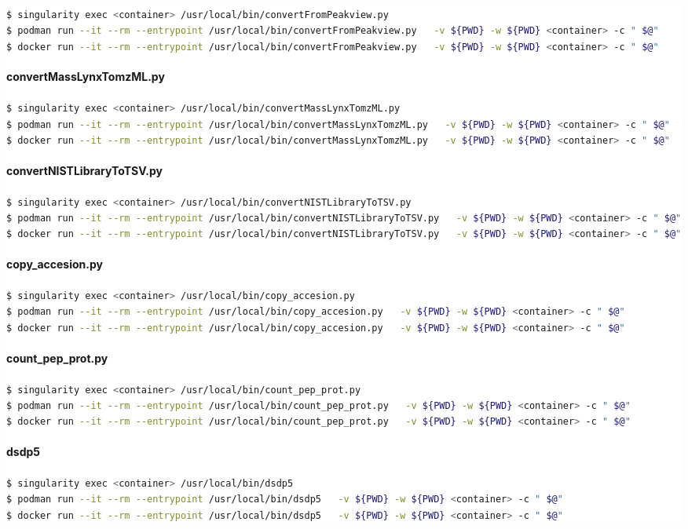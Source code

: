 ```bash
$ singularity exec <container> /usr/local/bin/convertFromPeakview.py
$ podman run --it --rm --entrypoint /usr/local/bin/convertFromPeakview.py   -v ${PWD} -w ${PWD} <container> -c " $@"
$ docker run --it --rm --entrypoint /usr/local/bin/convertFromPeakview.py   -v ${PWD} -w ${PWD} <container> -c " $@"
```


#### convertMassLynxTomzML.py

```bash
$ singularity exec <container> /usr/local/bin/convertMassLynxTomzML.py
$ podman run --it --rm --entrypoint /usr/local/bin/convertMassLynxTomzML.py   -v ${PWD} -w ${PWD} <container> -c " $@"
$ docker run --it --rm --entrypoint /usr/local/bin/convertMassLynxTomzML.py   -v ${PWD} -w ${PWD} <container> -c " $@"
```


#### convertNISTLibraryToTSV.py

```bash
$ singularity exec <container> /usr/local/bin/convertNISTLibraryToTSV.py
$ podman run --it --rm --entrypoint /usr/local/bin/convertNISTLibraryToTSV.py   -v ${PWD} -w ${PWD} <container> -c " $@"
$ docker run --it --rm --entrypoint /usr/local/bin/convertNISTLibraryToTSV.py   -v ${PWD} -w ${PWD} <container> -c " $@"
```


#### copy_accesion.py

```bash
$ singularity exec <container> /usr/local/bin/copy_accesion.py
$ podman run --it --rm --entrypoint /usr/local/bin/copy_accesion.py   -v ${PWD} -w ${PWD} <container> -c " $@"
$ docker run --it --rm --entrypoint /usr/local/bin/copy_accesion.py   -v ${PWD} -w ${PWD} <container> -c " $@"
```


#### count_pep_prot.py

```bash
$ singularity exec <container> /usr/local/bin/count_pep_prot.py
$ podman run --it --rm --entrypoint /usr/local/bin/count_pep_prot.py   -v ${PWD} -w ${PWD} <container> -c " $@"
$ docker run --it --rm --entrypoint /usr/local/bin/count_pep_prot.py   -v ${PWD} -w ${PWD} <container> -c " $@"
```


#### dsdp5

```bash
$ singularity exec <container> /usr/local/bin/dsdp5
$ podman run --it --rm --entrypoint /usr/local/bin/dsdp5   -v ${PWD} -w ${PWD} <container> -c " $@"
$ docker run --it --rm --entrypoint /usr/local/bin/dsdp5   -v ${PWD} -w ${PWD} <container> -c " $@"
```

